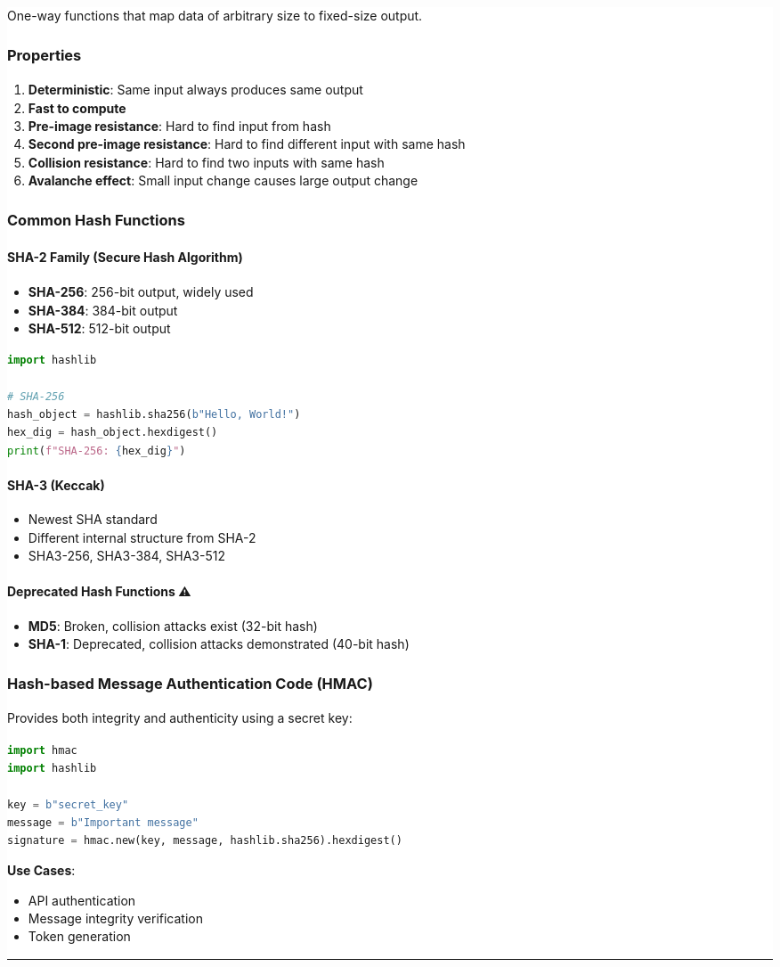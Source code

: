 One-way functions that map data of arbitrary size to fixed-size output.

### Properties

1. **Deterministic**: Same input always produces same output
2. **Fast to compute**
3. **Pre-image resistance**: Hard to find input from hash
4. **Second pre-image resistance**: Hard to find different input with same hash
5. **Collision resistance**: Hard to find two inputs with same hash
6. **Avalanche effect**: Small input change causes large output change

### Common Hash Functions

#### SHA-2 Family (Secure Hash Algorithm)
- **SHA-256**: 256-bit output, widely used
- **SHA-384**: 384-bit output
- **SHA-512**: 512-bit output

```python
import hashlib

# SHA-256
hash_object = hashlib.sha256(b"Hello, World!")
hex_dig = hash_object.hexdigest()
print(f"SHA-256: {hex_dig}")
```

#### SHA-3 (Keccak)
- Newest SHA standard
- Different internal structure from SHA-2
- SHA3-256, SHA3-384, SHA3-512

#### Deprecated Hash Functions ⚠️
- **MD5**: Broken, collision attacks exist (32-bit hash)
- **SHA-1**: Deprecated, collision attacks demonstrated (40-bit hash)

### Hash-based Message Authentication Code (HMAC)

Provides both integrity and authenticity using a secret key:

```python
import hmac
import hashlib

key = b"secret_key"
message = b"Important message"
signature = hmac.new(key, message, hashlib.sha256).hexdigest()
```

**Use Cases**:
- API authentication
- Message integrity verification
- Token generation

---